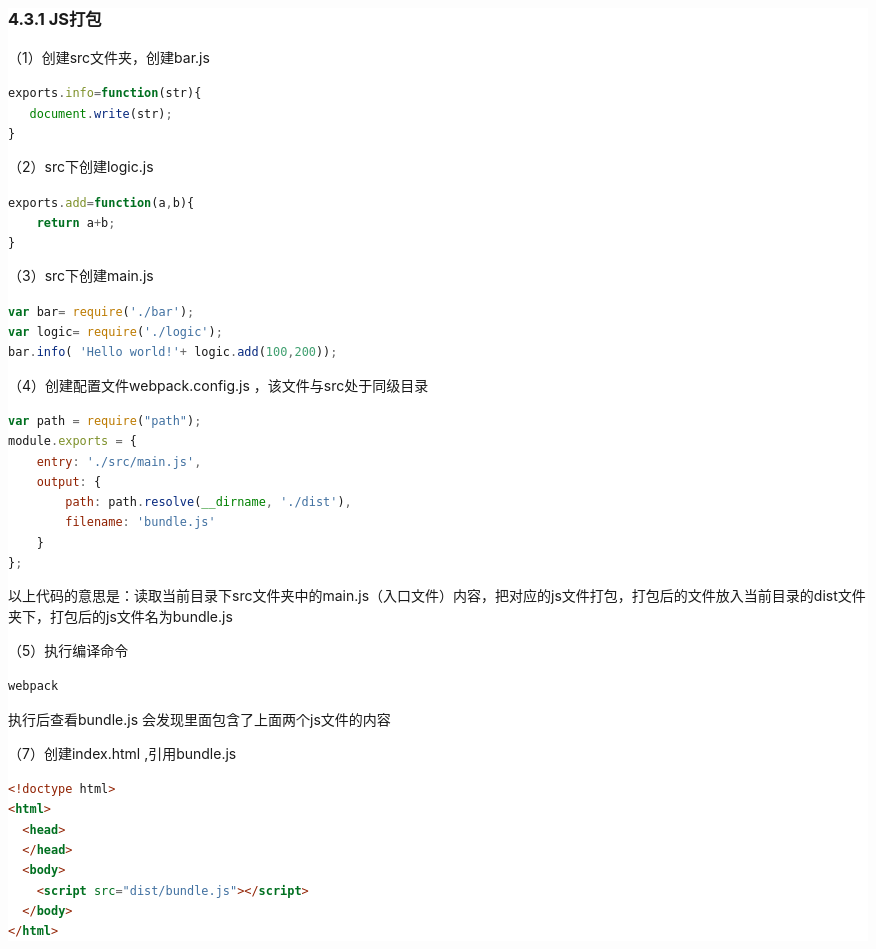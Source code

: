 ### 4.3.1  JS打包

（1）创建src文件夹，创建bar.js

```js
exports.info=function(str){
   document.write(str);
}
```

（2）src下创建logic.js

```js
exports.add=function(a,b){
	return a+b;
}
```

（3）src下创建main.js

```js
var bar= require('./bar');
var logic= require('./logic');
bar.info( 'Hello world!'+ logic.add(100,200));
```

（4）创建配置文件webpack.config.js  ，该文件与src处于同级目录

```js
var path = require("path");
module.exports = {
	entry: './src/main.js',
	output: {
		path: path.resolve(__dirname, './dist'),
		filename: 'bundle.js'
	}
};
```

以上代码的意思是：读取当前目录下src文件夹中的main.js（入口文件）内容，把对应的js文件打包，打包后的文件放入当前目录的dist文件夹下，打包后的js文件名为bundle.js

（5）执行编译命令

```
webpack
```

执行后查看bundle.js 会发现里面包含了上面两个js文件的内容

（7）创建index.html ,引用bundle.js

```html
<!doctype html>
<html>
  <head>  
  </head>
  <body>   
    <script src="dist/bundle.js"></script>
  </body>
</html>
```
